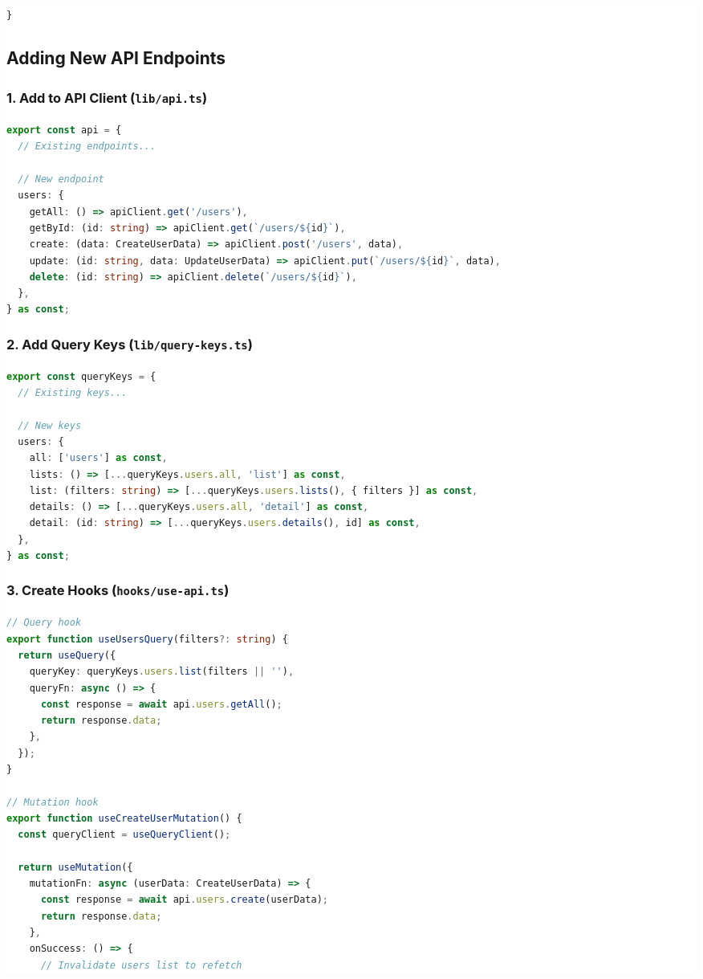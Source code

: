 ```tsx
}
```

## Adding New API Endpoints

### 1. Add to API Client (`lib/api.ts`)

```typescript
export const api = {
  // Existing endpoints...
  
  // New endpoint
  users: {
    getAll: () => apiClient.get('/users'),
    getById: (id: string) => apiClient.get(`/users/${id}`),
    create: (data: CreateUserData) => apiClient.post('/users', data),
    update: (id: string, data: UpdateUserData) => apiClient.put(`/users/${id}`, data),
    delete: (id: string) => apiClient.delete(`/users/${id}`),
  },
} as const;
```

### 2. Add Query Keys (`lib/query-keys.ts`)

```typescript
export const queryKeys = {
  // Existing keys...
  
  // New keys
  users: {
    all: ['users'] as const,
    lists: () => [...queryKeys.users.all, 'list'] as const,
    list: (filters: string) => [...queryKeys.users.lists(), { filters }] as const,
    details: () => [...queryKeys.users.all, 'detail'] as const,
    detail: (id: string) => [...queryKeys.users.details(), id] as const,
  },
} as const;
```

### 3. Create Hooks (`hooks/use-api.ts`)

```typescript
// Query hook
export function useUsersQuery(filters?: string) {
  return useQuery({
    queryKey: queryKeys.users.list(filters || ''),
    queryFn: async () => {
      const response = await api.users.getAll();
      return response.data;
    },
  });
}

// Mutation hook
export function useCreateUserMutation() {
  const queryClient = useQueryClient();
  
  return useMutation({
    mutationFn: async (userData: CreateUserData) => {
      const response = await api.users.create(userData);
      return response.data;
    },
    onSuccess: () => {
      // Invalidate users list to refetch
```